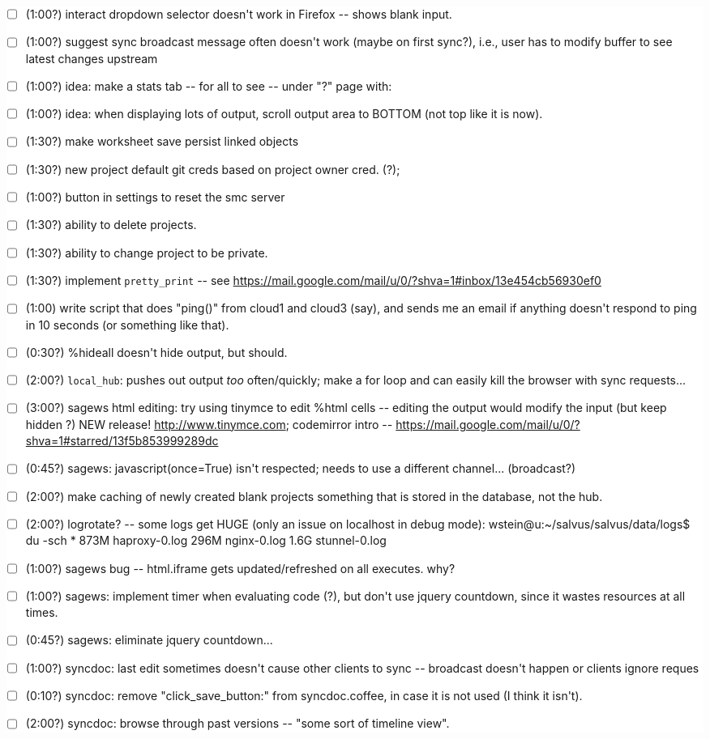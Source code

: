 - [ ] (1:00?) interact dropdown selector doesn't work in Firefox -- shows blank input.

- [ ] (1:00?) suggest sync broadcast message often doesn't work (maybe on first sync?), i.e., user has to modify buffer to see latest changes upstream

- [ ] (1:00?) idea: make a stats tab -- for all to see -- under "?" page with:

- [ ] (1:00?) idea: when displaying lots of output, scroll output area to BOTTOM (not top like it is now).

- [ ] (1:30?) make worksheet save persist linked objects

- [ ] (1:30?) new project default git creds based on project owner cred. (?);

- [ ] (1:00?) button in settings to reset the smc server

- [ ] (1:30?) ability to delete projects.

- [ ] (1:30?) ability to change project to be private.

- [ ] (1:30?) implement `pretty_print` -- see https://mail.google.com/mail/u/0/?shva=1#inbox/13e454cb56930ef0

- [ ] (1:00) write script that does "ping()" from cloud1 and cloud3 (say), and sends me an email if anything doesn't respond to ping in 10 seconds (or something like that).

- [ ] (0:30?) %hideall doesn't hide output, but should.

- [ ] (2:00?)  `local_hub`: pushes out output *too* often/quickly; make a for loop and can easily kill the browser with sync requests...

- [ ] (3:00?) sagews html editing: try using tinymce to edit %html cells -- editing the output would modify the input (but keep hidden ?)  NEW release! http://www.tinymce.com;  codemirror intro -- https://mail.google.com/mail/u/0/?shva=1#starred/13f5b853999289dc

- [ ] (0:45?) sagews: javascript(once=True) isn't respected; needs to use a different channel... (broadcast?)

- [ ] (2:00?) make caching of newly created blank projects something that is stored in the database, not the hub.

- [ ] (2:00?) logrotate? -- some logs get HUGE (only an issue on localhost in debug mode):
wstein@u:~/salvus/salvus/data/logs$ du -sch *
    873M    haproxy-0.log
    296M    nginx-0.log
    1.6G    stunnel-0.log

- [ ] (1:00?) sagews bug -- html.iframe gets updated/refreshed on all executes. why?

- [ ] (1:00?) sagews: implement timer when evaluating code (?), but don't use jquery countdown, since it wastes resources at all times.

- [ ] (0:45?) sagews: eliminate jquery countdown...

- [ ] (1:00?) syncdoc: last edit sometimes doesn't cause other clients to sync -- broadcast doesn't happen or clients ignore reques

- [ ] (0:10?) syncdoc: remove "click_save_button:" from syncdoc.coffee, in case it is not used (I think it isn't).

- [ ] (2:00?) syncdoc: browse through past versions -- "some sort of timeline view".
